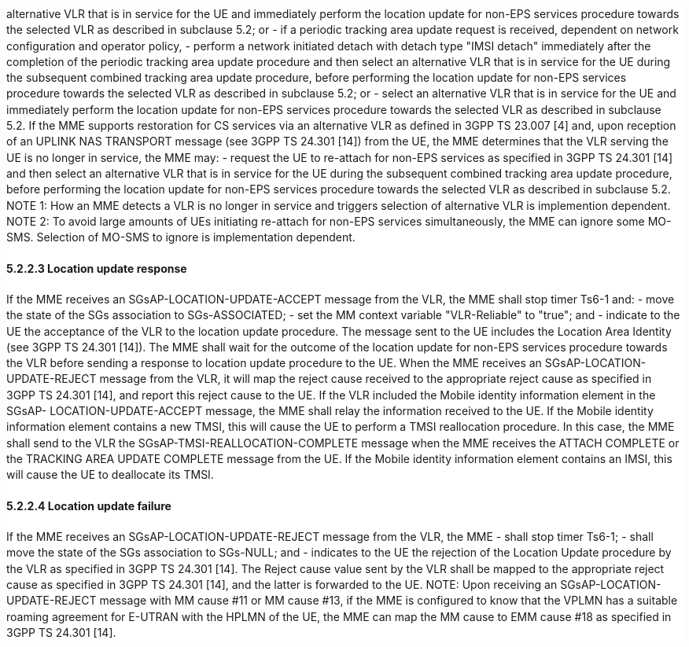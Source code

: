 alternative VLR that is in service for the UE and immediately perform the
location update for non-EPS services procedure towards the selected VLR as
described in subclause 5.2; or
\- if a periodic tracking area update request is received, dependent on
network configuration and operator policy,
\- perform a network initiated detach with detach type \"IMSI detach\"
immediately after the completion of the periodic tracking area update
procedure and then select an alternative VLR that is in service for the UE
during the subsequent combined tracking area update procedure, before
performing the location update for non-EPS services procedure towards the
selected VLR as described in subclause 5.2; or
\- select an alternative VLR that is in service for the UE and immediately
perform the location update for non-EPS services procedure towards the
selected VLR as described in subclause 5.2.
If the MME supports restoration for CS services via an alternative VLR as
defined in 3GPP TS 23.007 [4] and, upon reception of an UPLINK NAS TRANSPORT
message (see 3GPP TS 24.301 [14]) from the UE, the MME determines that the VLR
serving the UE is no longer in service, the MME may:
\- request the UE to re-attach for non-EPS services as specified in 3GPP TS
24.301 [14] and then select an alternative VLR that is in service for the UE
during the subsequent combined tracking area update procedure, before
performing the location update for non-EPS services procedure towards the
selected VLR as described in subclause 5.2.
NOTE 1: How an MME detects a VLR is no longer in service and triggers
selection of alternative VLR is implemention dependent.
NOTE 2: To avoid large amounts of UEs initiating re-attach for non-EPS
services simultaneously, the MME can ignore some MO-SMS. Selection of MO-SMS
to ignore is implementation dependent.
#### 5.2.2.3 Location update response
If the MME receives an SGsAP-LOCATION-UPDATE-ACCEPT message from the VLR, the
MME shall stop timer Ts6-1 and:
\- move the state of the SGs association to SGs-ASSOCIATED;
\- set the MM context variable \"VLR-Reliable\" to \"true\"; and
\- indicate to the UE the acceptance of the VLR to the location update
procedure. The message sent to the UE includes the Location Area Identity (see
3GPP TS 24.301 [14]).
The MME shall wait for the outcome of the location update for non-EPS services
procedure towards the VLR before sending a response to location update
procedure to the UE. When the MME receives an SGsAP-LOCATION-UPDATE-REJECT
message from the VLR, it will map the reject cause received to the appropriate
reject cause as specified in 3GPP TS 24.301 [14], and report this reject cause
to the UE.
If the VLR included the Mobile identity information element in the SGsAP-
LOCATION-UPDATE-ACCEPT message, the MME shall relay the information received
to the UE. If the Mobile identity information element contains a new TMSI,
this will cause the UE to perform a TMSI reallocation procedure. In this case,
the MME shall send to the VLR the SGsAP-TMSI-REALLOCATION-COMPLETE message
when the MME receives the ATTACH COMPLETE or the TRACKING AREA UPDATE COMPLETE
message from the UE. If the Mobile identity information element contains an
IMSI, this will cause the UE to deallocate its TMSI.
#### 5.2.2.4 Location update failure
If the MME receives an SGsAP-LOCATION-UPDATE-REJECT message from the VLR, the
MME
\- shall stop timer Ts6-1;
\- shall move the state of the SGs association to SGs-NULL; and
\- indicates to the UE the rejection of the Location Update procedure by the
VLR as specified in 3GPP TS 24.301 [14]. The Reject cause value sent by the
VLR shall be mapped to the appropriate reject cause as specified in 3GPP TS
24.301 [14], and the latter is forwarded to the UE.
NOTE: Upon receiving an SGsAP-LOCATION-UPDATE-REJECT message with MM cause #11
or MM cause #13, if the MME is configured to know that the VPLMN has a
suitable roaming agreement for E-UTRAN with the HPLMN of the UE, the MME can
map the MM cause to EMM cause #18 as specified in 3GPP TS 24.301 [14].
